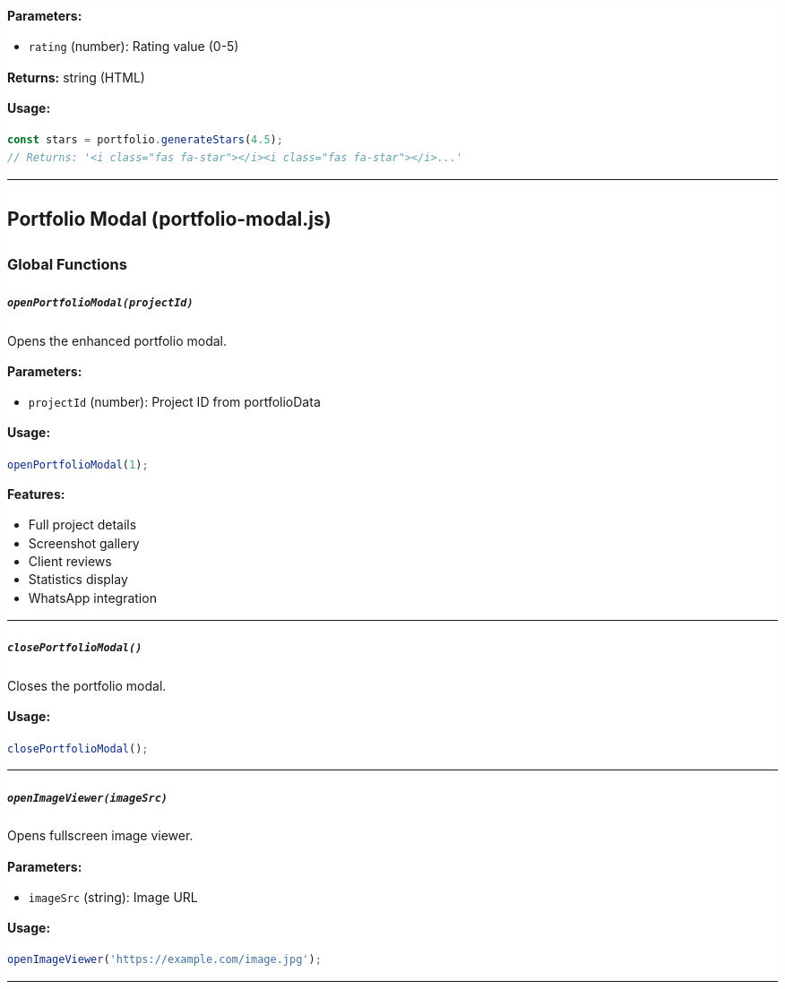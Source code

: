 **Parameters:**
- `rating` (number): Rating value (0-5)

**Returns:** string (HTML)

**Usage:**
```javascript
const stars = portfolio.generateStars(4.5);
// Returns: '<i class="fas fa-star"></i><i class="fas fa-star"></i>...'
```

---

## Portfolio Modal (portfolio-modal.js)

### Global Functions

##### `openPortfolioModal(projectId)`
Opens the enhanced portfolio modal.

**Parameters:**
- `projectId` (number): Project ID from portfolioData

**Usage:**
```javascript
openPortfolioModal(1);
```

**Features:**
- Full project details
- Screenshot gallery
- Client reviews
- Statistics display
- WhatsApp integration

---

##### `closePortfolioModal()`
Closes the portfolio modal.

**Usage:**
```javascript
closePortfolioModal();
```

---

##### `openImageViewer(imageSrc)`
Opens fullscreen image viewer.

**Parameters:**
- `imageSrc` (string): Image URL

**Usage:**
```javascript
openImageViewer('https://example.com/image.jpg');
```

---